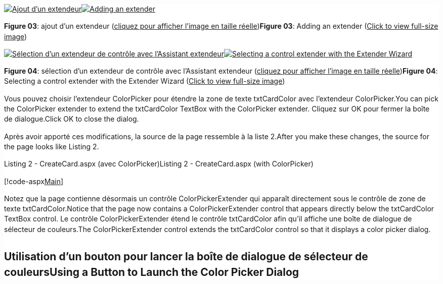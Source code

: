 
<span data-ttu-id="64732-138">[![Ajout d’un extendeur](using-the-colorpicker-control-extender-cs/_static/image3.jpg)](using-the-colorpicker-control-extender-cs/_static/image5.png)</span><span class="sxs-lookup"><span data-stu-id="64732-138">[![Adding an extender](using-the-colorpicker-control-extender-cs/_static/image3.jpg)](using-the-colorpicker-control-extender-cs/_static/image5.png)</span></span>

<span data-ttu-id="64732-139">**Figure 03**: ajout d’un extendeur ([cliquez pour afficher l’image en taille réelle](using-the-colorpicker-control-extender-cs/_static/image6.png))</span><span class="sxs-lookup"><span data-stu-id="64732-139">**Figure 03**: Adding an extender ([Click to view full-size image](using-the-colorpicker-control-extender-cs/_static/image6.png))</span></span>


<span data-ttu-id="64732-140">[![Sélection d’un extendeur de contrôle avec l’Assistant extendeur](using-the-colorpicker-control-extender-cs/_static/image4.jpg)](using-the-colorpicker-control-extender-cs/_static/image7.png)</span><span class="sxs-lookup"><span data-stu-id="64732-140">[![Selecting a control extender with the Extender Wizard](using-the-colorpicker-control-extender-cs/_static/image4.jpg)](using-the-colorpicker-control-extender-cs/_static/image7.png)</span></span>

<span data-ttu-id="64732-141">**Figure 04**: sélection d’un extendeur de contrôle avec l’Assistant extendeur ([cliquez pour afficher l’image en taille réelle](using-the-colorpicker-control-extender-cs/_static/image8.png))</span><span class="sxs-lookup"><span data-stu-id="64732-141">**Figure 04**: Selecting a control extender with the Extender Wizard ([Click to view full-size image](using-the-colorpicker-control-extender-cs/_static/image8.png))</span></span>


<span data-ttu-id="64732-142">Vous pouvez choisir l’extendeur ColorPicker pour étendre la zone de texte txtCardColor avec l’extendeur ColorPicker.</span><span class="sxs-lookup"><span data-stu-id="64732-142">You can pick the ColorPicker extender to extend the txtCardColor TextBox with the ColorPicker extender.</span></span> <span data-ttu-id="64732-143">Cliquez sur OK pour fermer la boîte de dialogue.</span><span class="sxs-lookup"><span data-stu-id="64732-143">Click OK to close the dialog.</span></span>

<span data-ttu-id="64732-144">Après avoir apporté ces modifications, la source de la page ressemble à la liste 2.</span><span class="sxs-lookup"><span data-stu-id="64732-144">After you make these changes, the source for the page looks like Listing 2.</span></span>

<span data-ttu-id="64732-145">Listing 2 - CreateCard.aspx (avec ColorPicker)</span><span class="sxs-lookup"><span data-stu-id="64732-145">Listing 2 - CreateCard.aspx (with ColorPicker)</span></span>

[!code-aspx[Main](using-the-colorpicker-control-extender-cs/samples/sample2.aspx)]

<span data-ttu-id="64732-146">Notez que la page contienne désormais un contrôle ColorPickerExtender qui apparaît directement sous le contrôle de zone de texte txtCardColor.</span><span class="sxs-lookup"><span data-stu-id="64732-146">Notice that the page now contains a ColorPickerExtender control that appears directly below the txtCardColor TextBox control.</span></span> <span data-ttu-id="64732-147">Le contrôle ColorPickerExtender étend le contrôle txtCardColor afin qu’il affiche une boîte de dialogue de sélecteur de couleurs.</span><span class="sxs-lookup"><span data-stu-id="64732-147">The ColorPickerExtender control extends the txtCardColor control so that it displays a color picker dialog.</span></span>

## <a name="using-a-button-to-launch-the-color-picker-dialog"></a><span data-ttu-id="64732-148">Utilisation d’un bouton pour lancer la boîte de dialogue de sélecteur de couleurs</span><span class="sxs-lookup"><span data-stu-id="64732-148">Using a Button to Launch the Color Picker Dialog</span></span>
